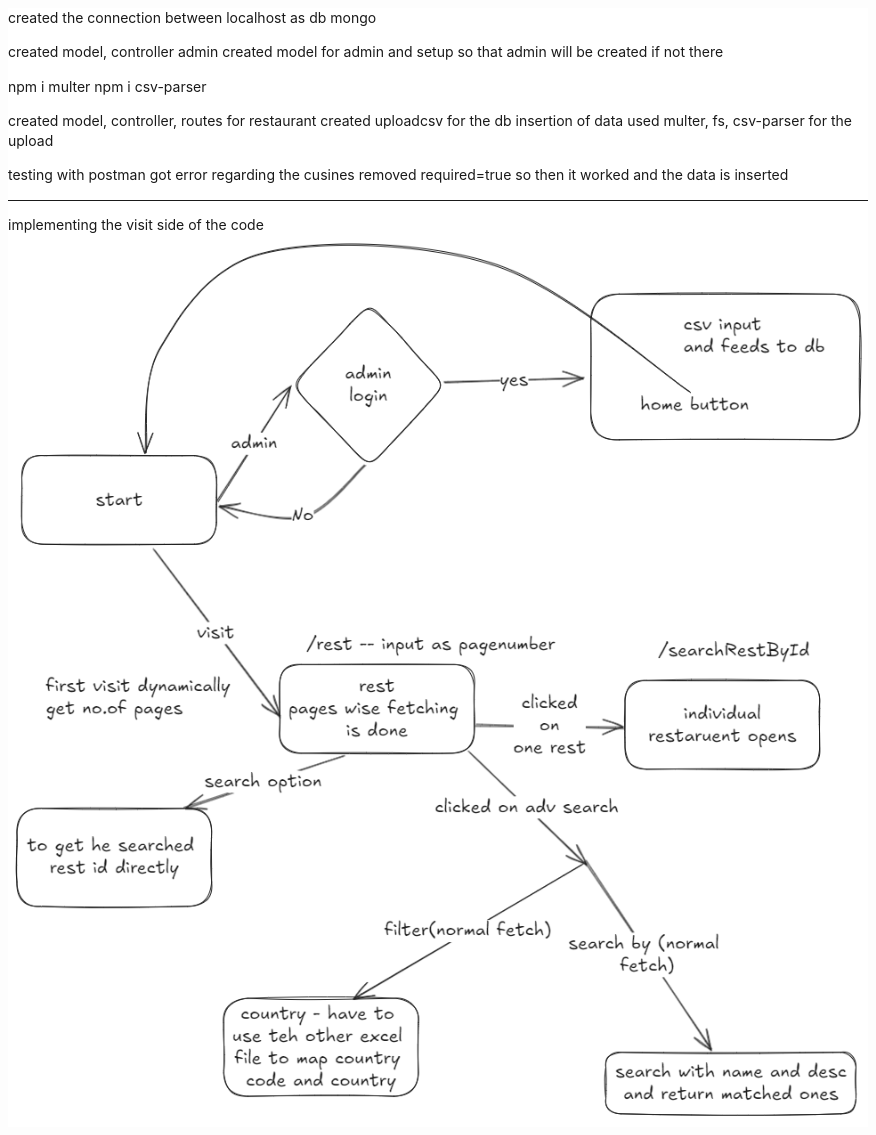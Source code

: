 created the connection between localhost as db mongo

created model, controller admin
created model for admin and setup so that admin will be created if not there

npm i multer
npm i csv-parser

created model, controller, routes for restaurant
created uploadcsv for the db insertion of data
used multer, fs, csv-parser for the upload

testing with postman
got error regarding the cusines
removed required=true
so then it worked and the data is inserted

---

implementing the visit side of the code
![alt text](./utilities/visit_flow.png)
